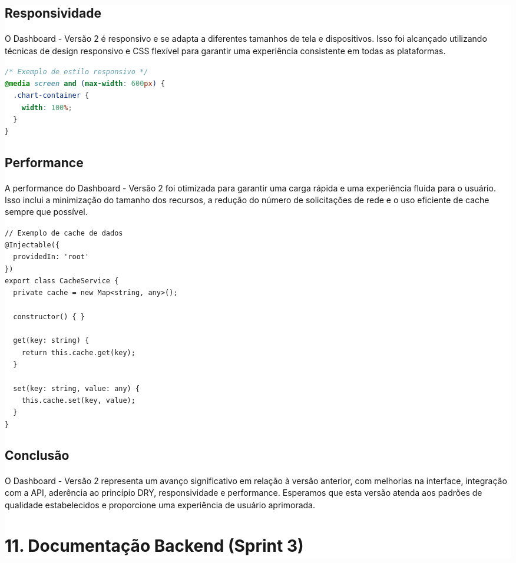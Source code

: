 ## Responsividade

O Dashboard - Versão 2 é responsivo e se adapta a diferentes tamanhos de tela e dispositivos. Isso foi alcançado utilizando técnicas de design responsivo e CSS flexível para garantir uma experiência consistente em todas as plataformas.

```css
/* Exemplo de estilo responsivo */
@media screen and (max-width: 600px) {
  .chart-container {
    width: 100%;
  }
}
```

## Performance

A performance do Dashboard - Versão 2 foi otimizada para garantir uma carga rápida e uma experiência fluida para o usuário. Isso inclui a minimização do tamanho dos recursos, a redução do número de solicitações de rede e o uso eficiente de cache sempre que possível.

```tsx
// Exemplo de cache de dados
@Injectable({
  providedIn: 'root'
})
export class CacheService {
  private cache = new Map<string, any>();

  constructor() { }

  get(key: string) {
    return this.cache.get(key);
  }

  set(key: string, value: any) {
    this.cache.set(key, value);
  }
}
```

## Conclusão

O Dashboard - Versão 2 representa um avanço significativo em relação à versão anterior, com melhorias na interface, integração com a API, aderência ao princípio DRY, responsividade e performance. Esperamos que esta versão atenda aos padrões de qualidade estabelecidos e proporcione uma experiência de usuário aprimorada.


# 11. Documentação Backend (Sprint 3)

